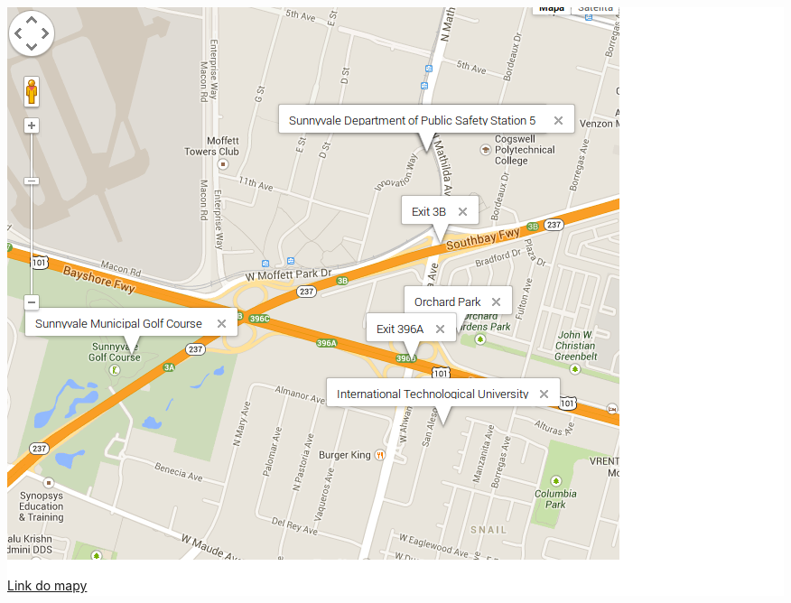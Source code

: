 ![California - line](../images/mzarkowski/1ekrzem.png)

[Link do mapy](http://savedbythegoog.appspot.com/?id=47b19d70d6cb17209785864d0d75a38edb5be072)
